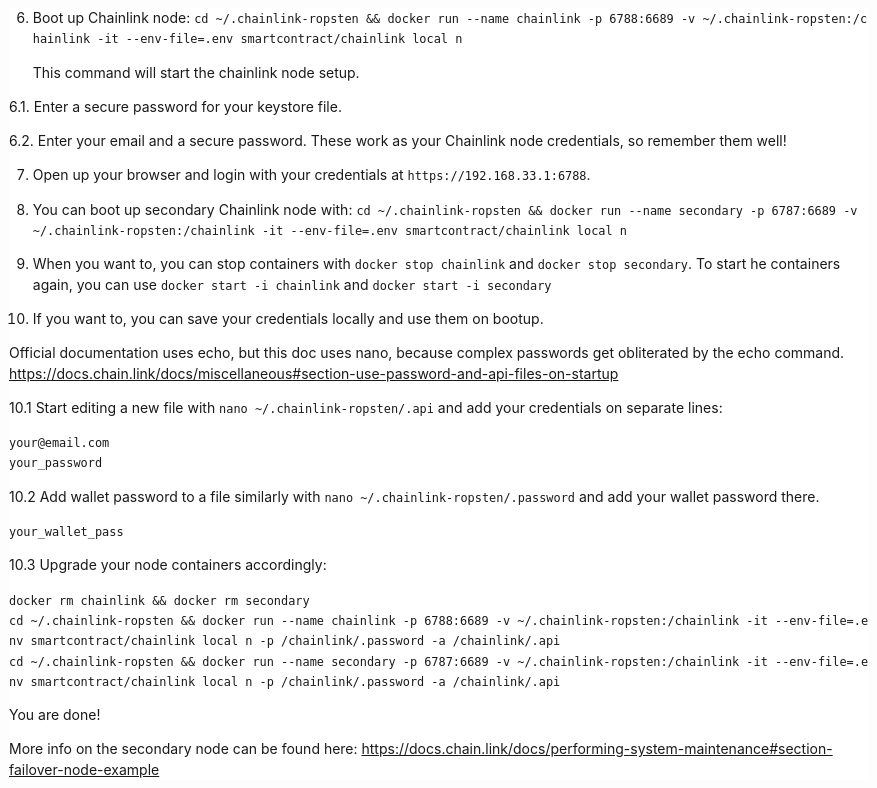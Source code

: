 6. Boot up Chainlink node:
`cd ~/.chainlink-ropsten && docker run --name chainlink -p 6788:6689 -v ~/.chainlink-ropsten:/chainlink -it --env-file=.env smartcontract/chainlink local n`

   This command will start the chainlink node setup.

6.1. Enter a secure password for your keystore file.

6.2. Enter your email and a secure password. These work as your
     Chainlink node credentials, so remember them well!

7. Open up your browser and login with your credentials at
   `https://192.168.33.1:6788`.

8. You can boot up secondary Chainlink node with:
`cd ~/.chainlink-ropsten && docker run --name secondary -p 6787:6689 -v ~/.chainlink-ropsten:/chainlink -it --env-file=.env smartcontract/chainlink local n`

9. When you want to, you can stop containers with `docker stop chainlink`
   and `docker stop secondary`. To start he containers again, you can
   use `docker start -i chainlink` and `docker start -i secondary`

10. If you want to, you can save your credentials locally and use them on
   bootup.

   Official documentation uses echo, but this doc uses nano, because
   complex passwords get obliterated by the echo command.
   https://docs.chain.link/docs/miscellaneous#section-use-password-and-api-files-on-startup

10.1 Start editing a new file with `nano ~/.chainlink-ropsten/.api` and
    add your credentials on separate lines:

```
your@email.com
your_password
```

10.2 Add wallet password to a file similarly with
    `nano ~/.chainlink-ropsten/.password` and add your wallet password
    there.

```
your_wallet_pass
```

10.3 Upgrade your node containers accordingly:
```
docker rm chainlink && docker rm secondary
cd ~/.chainlink-ropsten && docker run --name chainlink -p 6788:6689 -v ~/.chainlink-ropsten:/chainlink -it --env-file=.env smartcontract/chainlink local n -p /chainlink/.password -a /chainlink/.api
cd ~/.chainlink-ropsten && docker run --name secondary -p 6787:6689 -v ~/.chainlink-ropsten:/chainlink -it --env-file=.env smartcontract/chainlink local n -p /chainlink/.password -a /chainlink/.api
```


You are done!

More info on the secondary node can be found here:
https://docs.chain.link/docs/performing-system-maintenance#section-failover-node-example
